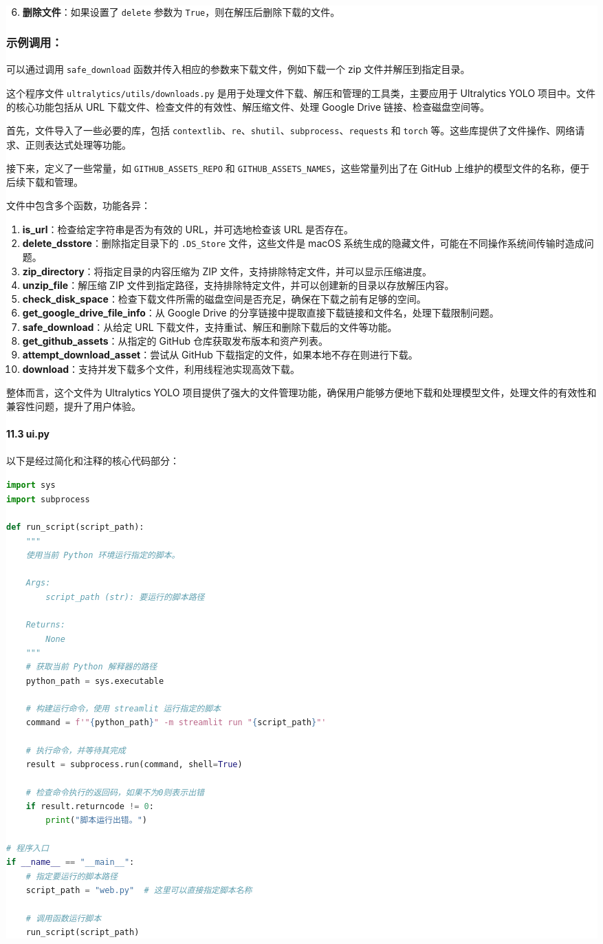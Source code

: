 6. **删除文件**：如果设置了 `delete` 参数为 `True`，则在解压后删除下载的文件。

### 示例调用：
可以通过调用 `safe_download` 函数并传入相应的参数来下载文件，例如下载一个 zip 文件并解压到指定目录。

这个程序文件 `ultralytics/utils/downloads.py` 是用于处理文件下载、解压和管理的工具类，主要应用于 Ultralytics YOLO 项目中。文件的核心功能包括从 URL 下载文件、检查文件的有效性、解压缩文件、处理 Google Drive 链接、检查磁盘空间等。

首先，文件导入了一些必要的库，包括 `contextlib`、`re`、`shutil`、`subprocess`、`requests` 和 `torch` 等。这些库提供了文件操作、网络请求、正则表达式处理等功能。

接下来，定义了一些常量，如 `GITHUB_ASSETS_REPO` 和 `GITHUB_ASSETS_NAMES`，这些常量列出了在 GitHub 上维护的模型文件的名称，便于后续下载和管理。

文件中包含多个函数，功能各异：

1. **is_url**：检查给定字符串是否为有效的 URL，并可选地检查该 URL 是否存在。
2. **delete_dsstore**：删除指定目录下的 `.DS_Store` 文件，这些文件是 macOS 系统生成的隐藏文件，可能在不同操作系统间传输时造成问题。
3. **zip_directory**：将指定目录的内容压缩为 ZIP 文件，支持排除特定文件，并可以显示压缩进度。
4. **unzip_file**：解压缩 ZIP 文件到指定路径，支持排除特定文件，并可以创建新的目录以存放解压内容。
5. **check_disk_space**：检查下载文件所需的磁盘空间是否充足，确保在下载之前有足够的空间。
6. **get_google_drive_file_info**：从 Google Drive 的分享链接中提取直接下载链接和文件名，处理下载限制问题。
7. **safe_download**：从给定 URL 下载文件，支持重试、解压和删除下载后的文件等功能。
8. **get_github_assets**：从指定的 GitHub 仓库获取发布版本和资产列表。
9. **attempt_download_asset**：尝试从 GitHub 下载指定的文件，如果本地不存在则进行下载。
10. **download**：支持并发下载多个文件，利用线程池实现高效下载。

整体而言，这个文件为 Ultralytics YOLO 项目提供了强大的文件管理功能，确保用户能够方便地下载和处理模型文件，处理文件的有效性和兼容性问题，提升了用户体验。

#### 11.3 ui.py

以下是经过简化和注释的核心代码部分：

```python
import sys
import subprocess

def run_script(script_path):
    """
    使用当前 Python 环境运行指定的脚本。

    Args:
        script_path (str): 要运行的脚本路径

    Returns:
        None
    """
    # 获取当前 Python 解释器的路径
    python_path = sys.executable

    # 构建运行命令，使用 streamlit 运行指定的脚本
    command = f'"{python_path}" -m streamlit run "{script_path}"'

    # 执行命令，并等待其完成
    result = subprocess.run(command, shell=True)
    
    # 检查命令执行的返回码，如果不为0则表示出错
    if result.returncode != 0:
        print("脚本运行出错。")

# 程序入口
if __name__ == "__main__":
    # 指定要运行的脚本路径
    script_path = "web.py"  # 这里可以直接指定脚本名称

    # 调用函数运行脚本
    run_script(script_path)
```
